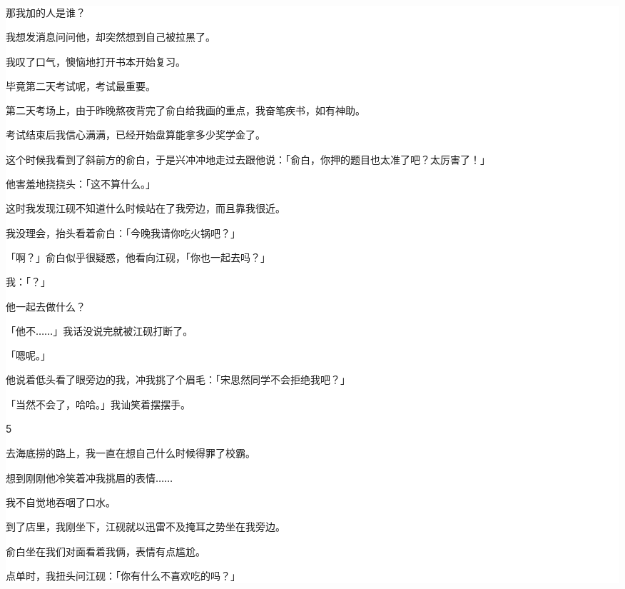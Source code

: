 
那我加的人是谁？


我想发消息问问他，却突然想到自己被拉黑了。


我叹了口气，懊恼地打开书本开始复习。


毕竟第二天考试呢，考试最重要。


第二天考场上，由于昨晚熬夜背完了俞白给我画的重点，我奋笔疾书，如有神助。


考试结束后我信心满满，已经开始盘算能拿多少奖学金了。


这个时候我看到了斜前方的俞白，于是兴冲冲地走过去跟他说：「俞白，你押的题目也太准了吧？太厉害了！」


他害羞地挠挠头：「这不算什么。」


这时我发现江砚不知道什么时候站在了我旁边，而且靠我很近。


我没理会，抬头看着俞白：「今晚我请你吃火锅吧？」


「啊？」俞白似乎很疑惑，他看向江砚，「你也一起去吗？」


我：「？」


他一起去做什么？


「他不……」我话没说完就被江砚打断了。


「嗯呢。」


他说着低头看了眼旁边的我，冲我挑了个眉毛：「宋思然同学不会拒绝我吧？」


「当然不会了，哈哈。」我讪笑着摆摆手。


5


去海底捞的路上，我一直在想自己什么时候得罪了校霸。


想到刚刚他冷笑着冲我挑眉的表情……


我不自觉地吞咽了口水。


到了店里，我刚坐下，江砚就以迅雷不及掩耳之势坐在我旁边。


俞白坐在我们对面看着我俩，表情有点尴尬。


点单时，我扭头问江砚：「你有什么不喜欢吃的吗？」

